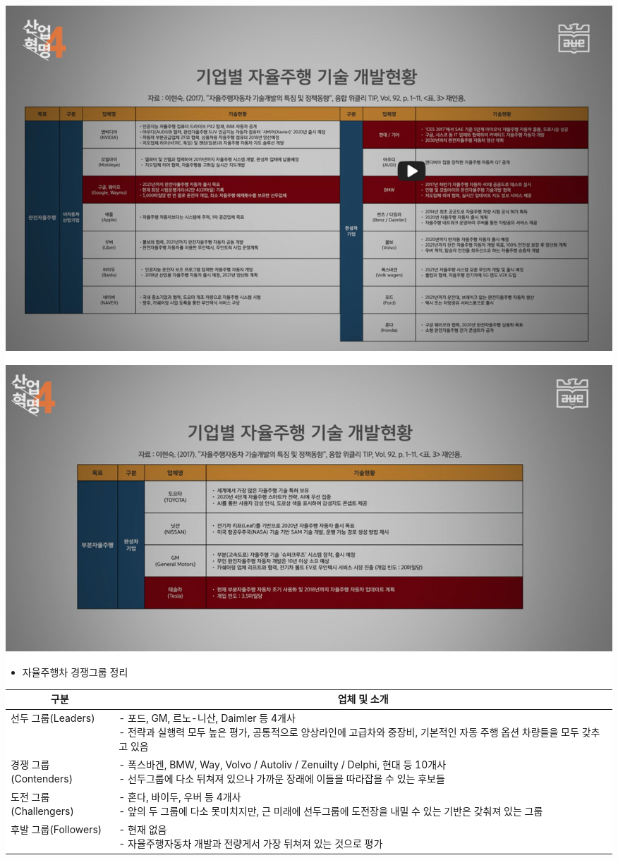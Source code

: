 ![캡처](md-images/%EC%BA%A1%EC%B2%98-1632834338107.PNG)

![캡처](md-images/%EC%BA%A1%EC%B2%98-1632834363168.PNG)

- 자율주행차 경쟁그룹 정리

| 구분                   | 업체 및 소개                                                 |
| ---------------------- | ------------------------------------------------------------ |
| 선두 그룹(Leaders)     | - 포드, GM, 르노-니산, Daimler 등 4개사<br>- 전략과 실행력 모두 높은 평가, 공통적으로 양상라인에 고급차와 중장비, 기본적인 자동 주행 옵션 차량들을 모두 갖추고 있음 |
| 경쟁 그룹(Contenders)  | - 폭스바겐, BMW, Way, Volvo / Autoliv / Zenuilty / Delphi, 현대 등 10개사<br>- 선두그룹에 다소 뒤쳐져 있으나 가까운 장래에 이들을 따라잡을 수 있는 후보들 |
| 도전 그룹(Challengers) | - 혼다, 바이두, 우버 등 4개사<br>- 앞의 두 그룹에 다소 못미치지만, 근 미래에 선두그룹에 도전장을 내밀 수 있는 기반은 갖춰져 있는 그룹 |
| 후발 그룹(Followers)   | - 현재 없음<br>- 자율주행자동차 개발과 전량게서 가장 뒤쳐져 있는 것으로 평가 |

